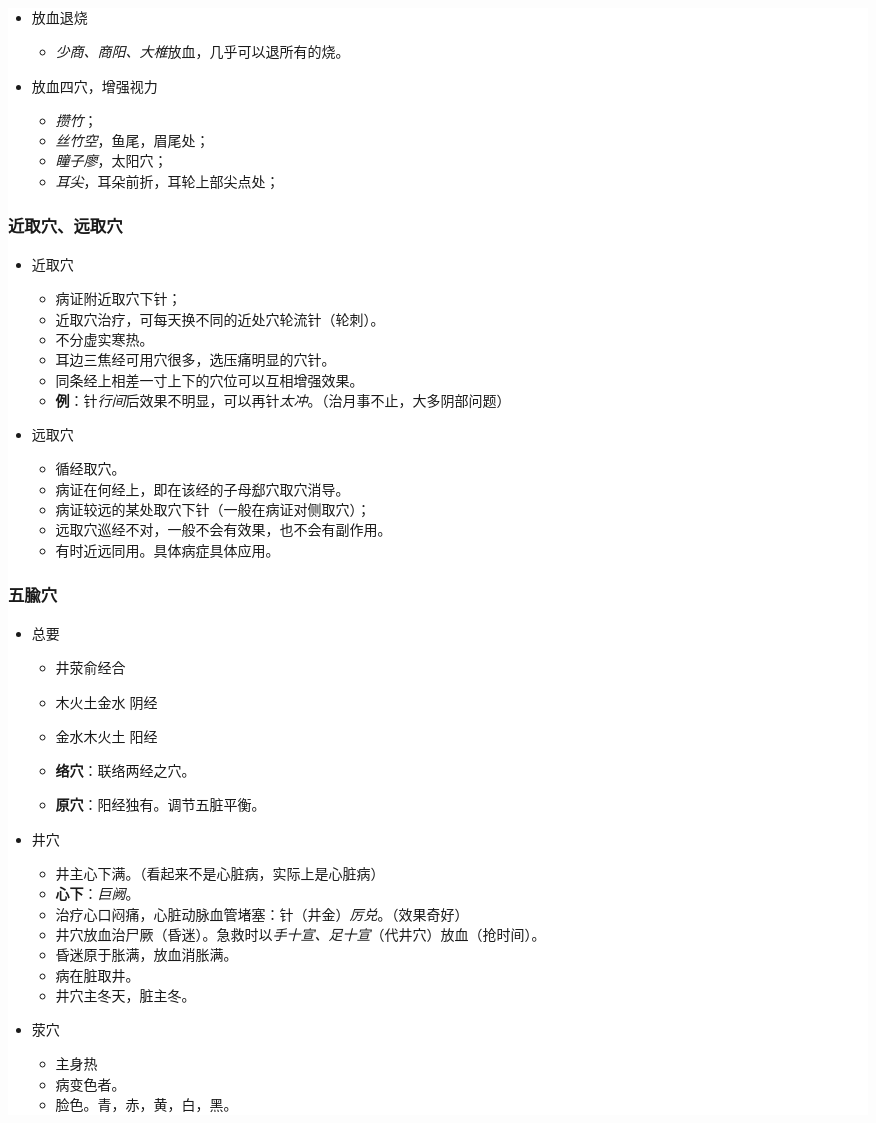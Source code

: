 - 放血退烧

  - *少商、商阳、大椎*放血，几乎可以退所有的烧。

- 放血四穴，增强视力

  - _攒竹_；
  - _丝竹空_，鱼尾，眉尾处；
  - _瞳子廖_，太阳穴；
  - _耳尖_，耳朵前折，耳轮上部尖点处；

### 近取穴、远取穴

- 近取穴

  - 病证附近取穴下针；
  - 近取穴治疗，可每天换不同的近处穴轮流针（轮刺）。
  - 不分虚实寒热。
  - 耳边三焦经可用穴很多，选压痛明显的穴针。
  - 同条经上相差一寸上下的穴位可以互相增强效果。
  - **例**：针*行间*后效果不明显，可以再针*太冲*。（治月事不止，大多阴部问题）

- 远取穴

  - 循经取穴。
  - 病证在何经上，即在该经的子母郄穴取穴消导。
  - 病证较远的某处取穴下针（一般在病证对侧取穴）；
  - 远取穴巡经不对，一般不会有效果，也不会有副作用。
  - 有时近远同用。具体病症具体应用。

### 五腧穴

- 总要

  - 井荥俞经合
  - 木火土金水 阴经
  - 金水木火土 阳经

  - **络穴**：联络两经之穴。
  - **原穴**：阳经独有。调节五脏平衡。

- 井穴

  - 井主心下满。（看起来不是心脏病，实际上是心脏病）
  - **心下**：_巨阙_。
  - 治疗心口闷痛，心脏动脉血管堵塞：针（井金）_厉兑_。（效果奇好）
  - 井穴放血治尸厥（昏迷）。急救时以*手十宣、足十宣*（代井穴）放血（抢时间）。
  - 昏迷原于胀满，放血消胀满。
  - 病在脏取井。
  - 井穴主冬天，脏主冬。

- 荥穴

  - 主身热
  - 病变色者。
  - 脸色。青，赤，黄，白，黑。
